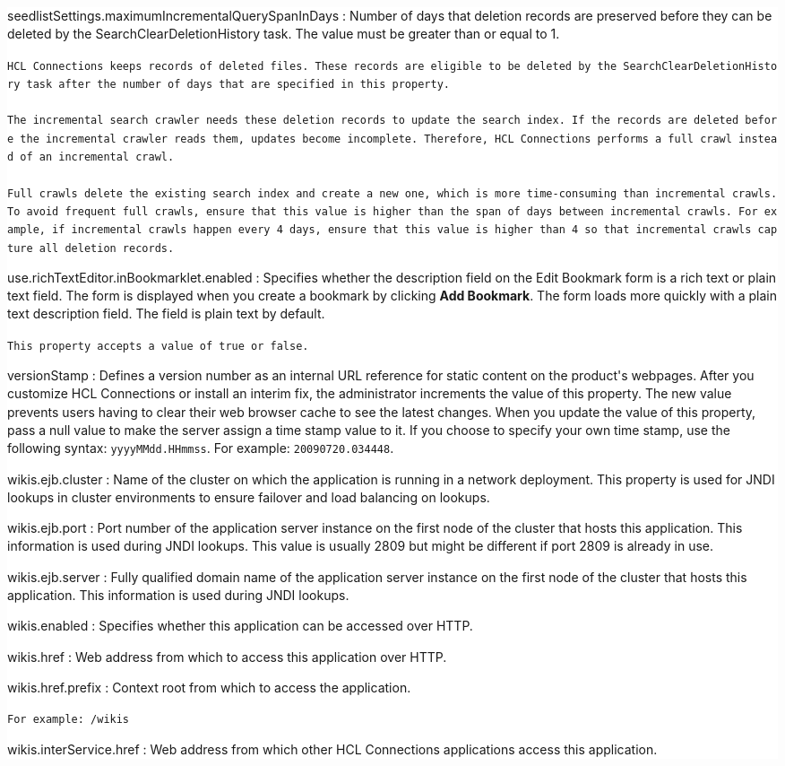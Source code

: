 seedlistSettings.maximumIncrementalQuerySpanInDays
:   Number of days that deletion records are preserved before they can be deleted by the SearchClearDeletionHistory task. The value must be greater than or equal to 1.

    HCL Connections keeps records of deleted files. These records are eligible to be deleted by the SearchClearDeletionHistory task after the number of days that are specified in this property.

    The incremental search crawler needs these deletion records to update the search index. If the records are deleted before the incremental crawler reads them, updates become incomplete. Therefore, HCL Connections performs a full crawl instead of an incremental crawl.

    Full crawls delete the existing search index and create a new one, which is more time-consuming than incremental crawls. To avoid frequent full crawls, ensure that this value is higher than the span of days between incremental crawls. For example, if incremental crawls happen every 4 days, ensure that this value is higher than 4 so that incremental crawls capture all deletion records.

use.richTextEditor.inBookmarklet.enabled
:   Specifies whether the description field on the Edit Bookmark form is a rich text or plain text field. The form is displayed when you create a bookmark by clicking **Add Bookmark**. The form loads more quickly with a plain text description field. The field is plain text by default.

    This property accepts a value of true or false.

versionStamp
:   Defines a version number as an internal URL reference for static content on the product's webpages. After you customize HCL Connections or install an interim fix, the administrator increments the value of this property. The new value prevents users having to clear their web browser cache to see the latest changes. When you update the value of this property, pass a null value to make the server assign a time stamp value to it. If you choose to specify your own time stamp, use the following syntax: `yyyyMMdd.HHmmss`. For example: `20090720.034448`.

wikis.ejb.cluster
:   Name of the cluster on which the application is running in a network deployment. This property is used for JNDI lookups in cluster environments to ensure failover and load balancing on lookups.

wikis.ejb.port
:   Port number of the application server instance on the first node of the cluster that hosts this application. This information is used during JNDI lookups. This value is usually 2809 but might be different if port 2809 is already in use.

wikis.ejb.server
:   Fully qualified domain name of the application server instance on the first node of the cluster that hosts this application. This information is used during JNDI lookups.

wikis.enabled
:   Specifies whether this application can be accessed over HTTP.

wikis.href
:   Web address from which to access this application over HTTP.

wikis.href.prefix
:   Context root from which to access the application.

    For example: /wikis

wikis.interService.href
:   Web address from which other HCL Connections applications access this application.
